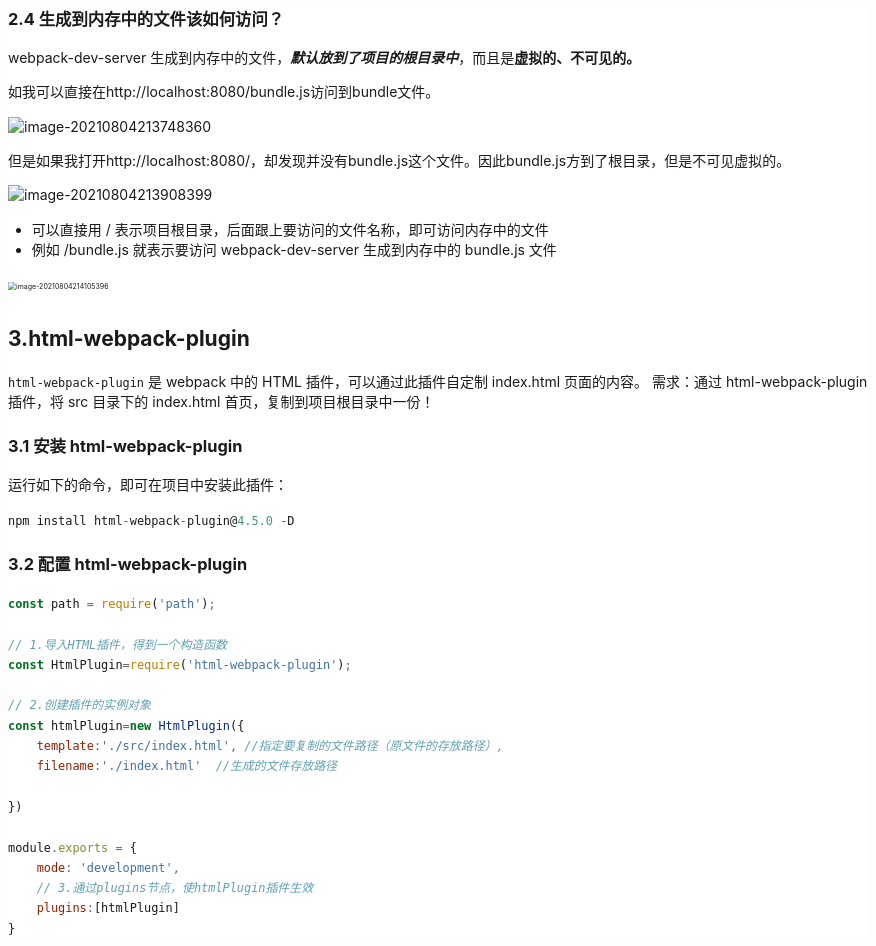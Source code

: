 ### 2.4 生成到内存中的文件该如何访问？

webpack-dev-server 生成到内存中的文件，***默认放到了项目的根目录中***，而且是**虚拟的、不可见的。**

如我可以直接在http://localhost:8080/bundle.js访问到bundle文件。

![image-20210804213748360](https://gitee.com/zyxbj/image-warehouse/raw/master/pics/202108042137421.png)

但是如果我打开http://localhost:8080/，却发现并没有bundle.js这个文件。因此bundle.js方到了根目录，但是不可见虚拟的。

![image-20210804213908399](https://gitee.com/zyxbj/image-warehouse/raw/master/pics/202108042139461.png)



- 可以直接用 / 表示项目根目录，后面跟上要访问的文件名称，即可访问内存中的文件
- 例如 /bundle.js 就表示要访问 webpack-dev-server 生成到内存中的 bundle.js 文件  

<img src="https://gitee.com/zyxbj/image-warehouse/raw/master/pics/202108042141449.png" alt="image-20210804214105396" style="zoom: 50%;" />

## 3.html-webpack-plugin

`html-webpack-plugin` 是 webpack 中的 HTML 插件，可以通过此插件自定制 index.html 页面的内容。
需求：通过 html-webpack-plugin 插件，将 src 目录下的 index.html 首页，复制到项目根目录中一份！  

### 3.1 安装 html-webpack-plugin

运行如下的命令，即可在项目中安装此插件：  

```js
npm install html-webpack-plugin@4.5.0 -D
```

### 3.2 配置 html-webpack-plugin  

```js
const path = require('path');

// 1.导入HTML插件，得到一个构造函数
const HtmlPlugin=require('html-webpack-plugin');

// 2.创建插件的实例对象
const htmlPlugin=new HtmlPlugin({
    template:'./src/index.html', //指定要复制的文件路径（原文件的存放路径）,
    filename:'./index.html'  //生成的文件存放路径

})

module.exports = {
    mode: 'development',
    // 3.通过plugins节点，使htmlPlugin插件生效
    plugins:[htmlPlugin]
}
```

